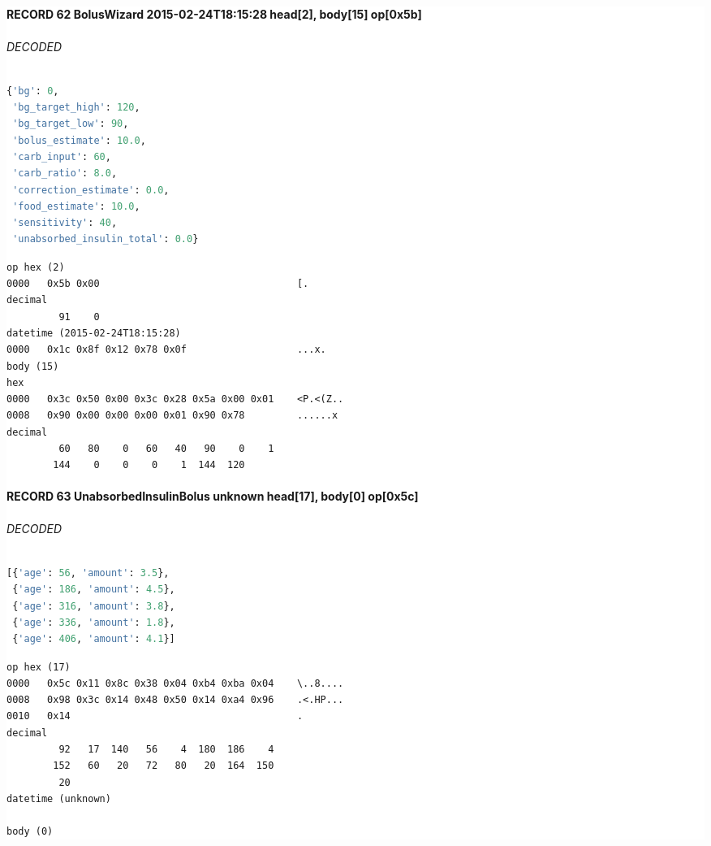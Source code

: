
#### RECORD 62 BolusWizard 2015-02-24T18:15:28 head[2], body[15] op[0x5b]
###### DECODED
```python
{'bg': 0,
 'bg_target_high': 120,
 'bg_target_low': 90,
 'bolus_estimate': 10.0,
 'carb_input': 60,
 'carb_ratio': 8.0,
 'correction_estimate': 0.0,
 'food_estimate': 10.0,
 'sensitivity': 40,
 'unabsorbed_insulin_total': 0.0}
```
    op hex (2)
    0000   0x5b 0x00                                  [.
    decimal
             91    0
    datetime (2015-02-24T18:15:28)
    0000   0x1c 0x8f 0x12 0x78 0x0f                   ...x.
    body (15)
    hex
    0000   0x3c 0x50 0x00 0x3c 0x28 0x5a 0x00 0x01    <P.<(Z..
    0008   0x90 0x00 0x00 0x00 0x01 0x90 0x78         ......x
    decimal
             60   80    0   60   40   90    0    1
            144    0    0    0    1  144  120

#### RECORD 63 UnabsorbedInsulinBolus unknown head[17], body[0] op[0x5c]
###### DECODED
```python
[{'age': 56, 'amount': 3.5},
 {'age': 186, 'amount': 4.5},
 {'age': 316, 'amount': 3.8},
 {'age': 336, 'amount': 1.8},
 {'age': 406, 'amount': 4.1}]
```
    op hex (17)
    0000   0x5c 0x11 0x8c 0x38 0x04 0xb4 0xba 0x04    \..8....
    0008   0x98 0x3c 0x14 0x48 0x50 0x14 0xa4 0x96    .<.HP...
    0010   0x14                                       .
    decimal
             92   17  140   56    4  180  186    4
            152   60   20   72   80   20  164  150
             20
    datetime (unknown)

    body (0)
